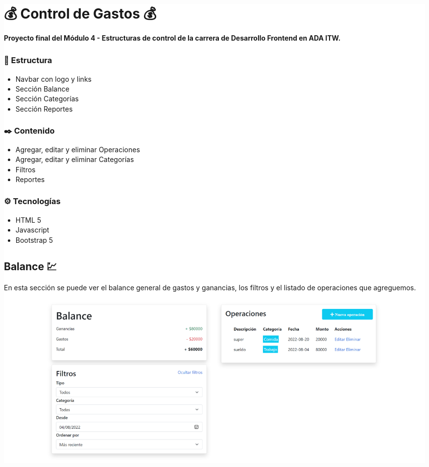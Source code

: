 # :moneybag: Control de Gastos :moneybag:
#### Proyecto final del Módulo 4 - Estructuras de control de la carrera de Desarrollo Frontend en ADA ITW.

### :wrench: Estructura
* Navbar con logo y links
* Sección Balance
* Sección Categorías
* Sección Reportes

### :black_nib: Contenido
* Agregar, editar y eliminar Operaciones
* Agregar, editar y eliminar Categorías
* Filtros
* Reportes

### ⚙️ Tecnologías

* HTML 5
* Javascript
* Bootstrap 5

## Balance :chart:
En esta sección se puede ver el balance general de gastos y ganancias, los filtros y el listado de operaciones que agreguemos.

<div align="center">
  <img width="80%" src="img/rm-balance.png" alt="balance" />
</div>
